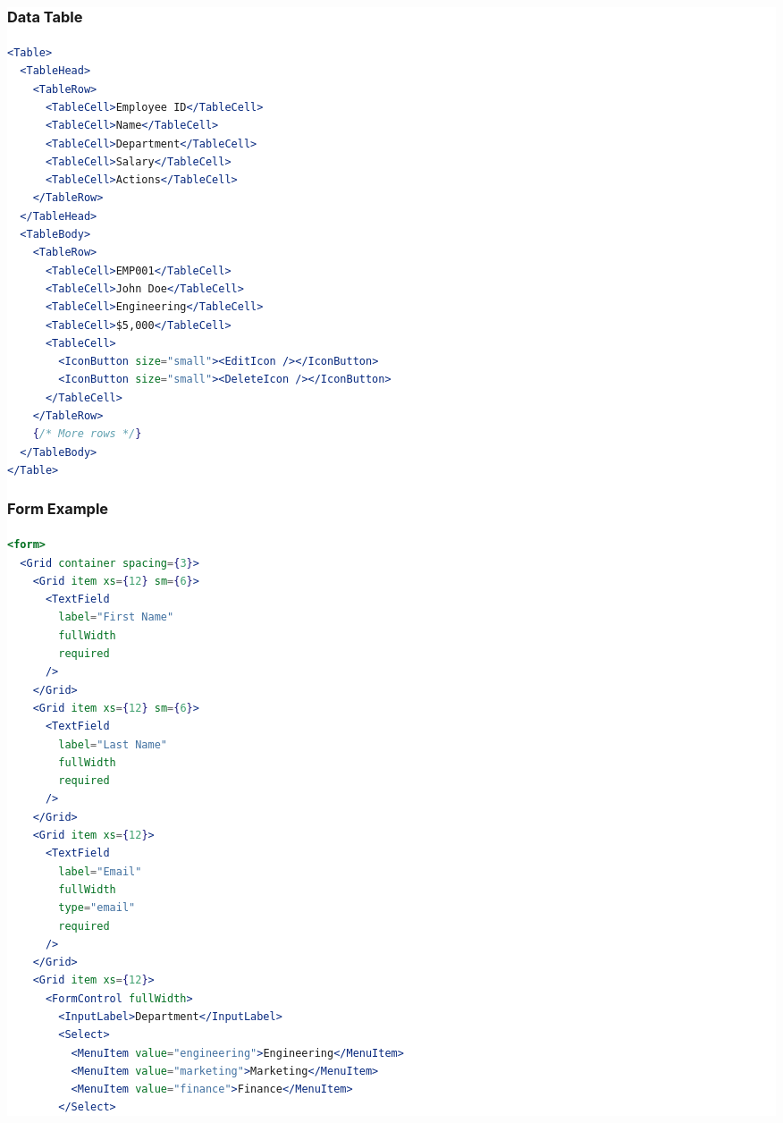 ### Data Table

```jsx
<Table>
  <TableHead>
    <TableRow>
      <TableCell>Employee ID</TableCell>
      <TableCell>Name</TableCell>
      <TableCell>Department</TableCell>
      <TableCell>Salary</TableCell>
      <TableCell>Actions</TableCell>
    </TableRow>
  </TableHead>
  <TableBody>
    <TableRow>
      <TableCell>EMP001</TableCell>
      <TableCell>John Doe</TableCell>
      <TableCell>Engineering</TableCell>
      <TableCell>$5,000</TableCell>
      <TableCell>
        <IconButton size="small"><EditIcon /></IconButton>
        <IconButton size="small"><DeleteIcon /></IconButton>
      </TableCell>
    </TableRow>
    {/* More rows */}
  </TableBody>
</Table>
```

### Form Example

```jsx
<form>
  <Grid container spacing={3}>
    <Grid item xs={12} sm={6}>
      <TextField
        label="First Name"
        fullWidth
        required
      />
    </Grid>
    <Grid item xs={12} sm={6}>
      <TextField
        label="Last Name"
        fullWidth
        required
      />
    </Grid>
    <Grid item xs={12}>
      <TextField
        label="Email"
        fullWidth
        type="email"
        required
      />
    </Grid>
    <Grid item xs={12}>
      <FormControl fullWidth>
        <InputLabel>Department</InputLabel>
        <Select>
          <MenuItem value="engineering">Engineering</MenuItem>
          <MenuItem value="marketing">Marketing</MenuItem>
          <MenuItem value="finance">Finance</MenuItem>
        </Select>
```